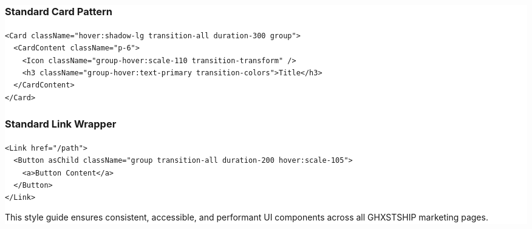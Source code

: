 ### Standard Card Pattern
```tsx
<Card className="hover:shadow-lg transition-all duration-300 group">
  <CardContent className="p-6">
    <Icon className="group-hover:scale-110 transition-transform" />
    <h3 className="group-hover:text-primary transition-colors">Title</h3>
  </CardContent>
</Card>
```

### Standard Link Wrapper
```tsx
<Link href="/path">
  <Button asChild className="group transition-all duration-200 hover:scale-105">
    <a>Button Content</a>
  </Button>
</Link>
```

This style guide ensures consistent, accessible, and performant UI components across all GHXSTSHIP marketing pages.
